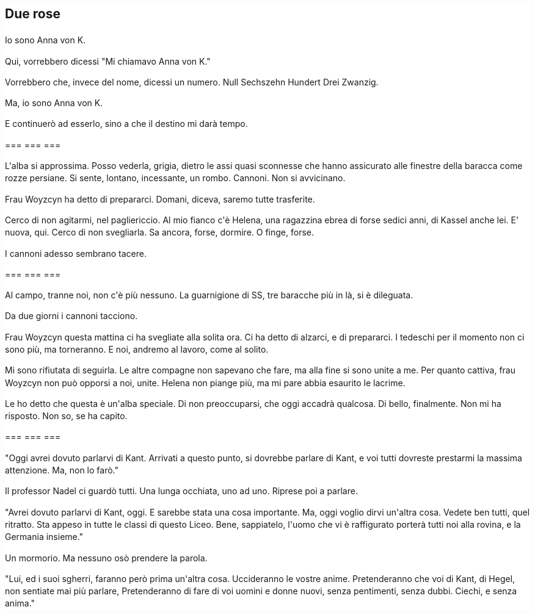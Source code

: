 ## Due rose

Io sono Anna von K.

Qui, vorrebbero dicessi "Mi chiamavo Anna von K."

Vorrebbero che, invece del nome, dicessi un numero. Null Sechszehn Hundert Drei Zwanzig.

Ma, io sono Anna von K.

E continuerò ad esserlo, sino a che il destino mi darà tempo.

===   ===   ===

L'alba si approssima. Posso vederla, grigia, dietro le assi quasi sconnesse che hanno assicurato alle finestre della baracca come rozze persiane. Si sente, lontano, incessante, un rombo. Cannoni. Non si avvicinano.

Frau Woyzcyn ha detto di prepararci. Domani, diceva, saremo tutte trasferite.

Cerco di non agitarmi, nel pagliericcio. Al mio fianco c'è Helena, una ragazzina ebrea di forse sedici anni, di Kassel anche lei. E' nuova, qui. Cerco di non svegliarla. Sa ancora, forse, dormire. O finge, forse.

I cannoni adesso sembrano tacere.

===   ===   ===

Al campo, tranne noi, non c'è più nessuno. La guarnigione di SS, tre baracche più in là, si è dileguata.

Da due giorni i cannoni tacciono.

Frau Woyzcyn questa mattina ci ha svegliate alla solita ora. Ci ha detto di alzarci, e di prepararci. I tedeschi per il momento non ci sono più, ma torneranno. E noi, andremo al lavoro, come al solito.

Mi sono rifiutata di seguirla. Le altre compagne non sapevano che fare, ma alla fine si sono unite a me. Per quanto cattiva, frau Woyzcyn non può opporsi a noi, unite. Helena non piange più, ma mi pare abbia esaurito le lacrime.

Le ho detto che questa è un'alba speciale. Di non preoccuparsi, che oggi accadrà qualcosa. Di bello, finalmente. Non mi ha risposto. Non so, se ha capito.

===   ===   ===

"Oggi avrei dovuto parlarvi di Kant. Arrivati a questo punto, si dovrebbe parlare di Kant, e voi tutti dovreste prestarmi la massima attenzione. Ma, non lo farò."

Il professor Nadel ci guardò tutti. Una lunga occhiata, uno ad uno. Riprese poi a parlare.

"Avrei dovuto parlarvi di Kant, oggi. E sarebbe stata una cosa importante. Ma, oggi voglio dirvi un'altra cosa. Vedete ben tutti, quel ritratto. Sta appeso in tutte le classi di questo Liceo. Bene, sappiatelo, l'uomo che vi è raffigurato porterà tutti noi alla rovina, e la Germania insieme."

Un mormorio. Ma nessuno osò prendere la parola.

"Lui, ed i suoi sgherri, faranno però prima un'altra cosa. Uccideranno le vostre anime. Pretenderanno che voi di Kant, di Hegel, non sentiate mai più parlare, Pretenderanno di fare di voi uomini e donne nuovi, senza pentimenti, senza dubbi. Ciechi, e senza anima."
